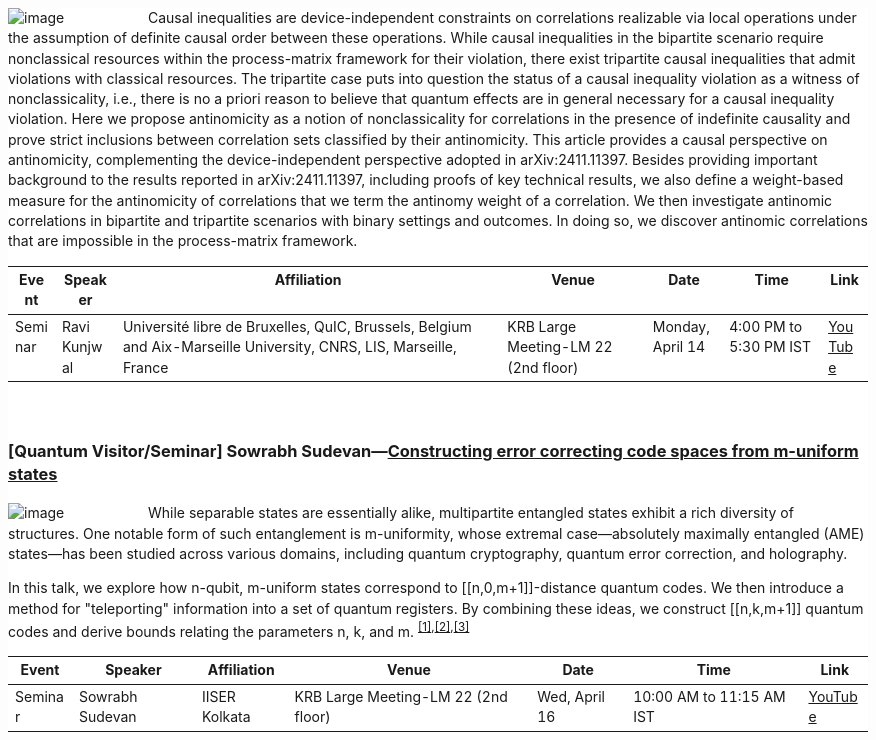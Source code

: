 

<img align="left" width="140" alt="image" src="https://github.com/user-attachments/assets/15d1ef15-edd7-4a1a-815a-4ff4b7b3d02b"  /> 

Causal inequalities are device-independent constraints on correlations realizable via local operations under the assumption of definite causal order between these operations. While causal inequalities in the bipartite scenario require nonclassical resources within the process-matrix framework for their violation, there exist tripartite causal inequalities that admit violations with classical resources. The tripartite case puts into question the status of a causal inequality violation as a witness of nonclassicality, i.e., there is no a priori reason to believe that quantum effects are in general necessary for a causal inequality violation. Here we propose antinomicity as a notion of nonclassicality for correlations in the presence of indefinite causality and prove strict inclusions between correlation sets classified by their antinomicity. This article provides a causal perspective on antinomicity, complementing the device-independent perspective adopted in arXiv:2411.11397. Besides providing important background to the results reported in arXiv:2411.11397, including proofs of key technical results, we also define a weight-based measure for the antinomicity of correlations that we term the antinomy weight of a correlation. We then investigate antinomic correlations in bipartite and tripartite scenarios with binary settings and outcomes. In doing so, we discover antinomic correlations that are impossible in the process-matrix framework. 


| Event | Speaker | Affiliation | Venue | Date | Time | Link |
|-|-|-|-|-|-|-|
| Seminar | Ravi Kunjwal | Université libre de Bruxelles, QuIC, Brussels, Belgium and Aix-Marseille University, CNRS, LIS, Marseille, France | KRB Large Meeting-LM 22 (2nd floor) | Monday, April 14 |  4:00 PM to 5:30 PM IST  | [YouTube](https://www.youtube.com/watch?v=oykULBBuUy4)  | 

<div style="clear: both;"></div>
<br/>


### [Quantum Visitor/Seminar] Sowrabh Sudevan—[Constructing error correcting code spaces from m-uniform states](https://drive.google.com/drive/folders/1VQ89UiaoFFwSp0seL_CuttrqH67_3KJP?usp=sharing)



<img align="left" width="140" alt="image" src="https://github.com/user-attachments/assets/003c5169-84c6-4656-9506-7534bc3654e2" /> 





While separable states are essentially alike, multipartite entangled states exhibit a rich diversity of structures. One notable form of such entanglement is m-uniformity, whose extremal case—absolutely maximally entangled (AME) states—has been studied across various domains, including quantum cryptography, quantum error correction, and holography.

In this talk, we explore how n-qubit, m-uniform states correspond to [[n,0,m+1]]-distance quantum codes. We then introduce a method for "teleporting" information into a set of quantum registers. By combining these ideas, we construct [[n,k,m+1]] quantum codes and derive bounds relating the parameters n, k, and m. <sup>[[1]](https://journals.aps.org/pra/abstract/10.1103/PhysRevA.108.022426),[[2]](https://ieeexplore.ieee.org/abstract/document/10591769),[[3]](https://drive.google.com/drive/folders/1VQ89UiaoFFwSp0seL_CuttrqH67_3KJP?usp=sharing)</sup>

| Event | Speaker | Affiliation | Venue | Date | Time | Link |
|-|-|-|-|-|-|-|
| Seminar | Sowrabh Sudevan | IISER Kolkata | KRB Large Meeting-LM 22 (2nd floor) | Wed, April 16 |  10:00 AM to 11:15 AM IST  | [YouTube](https://www.youtube.com/watch?v=rMF8yziav2E)  | 
